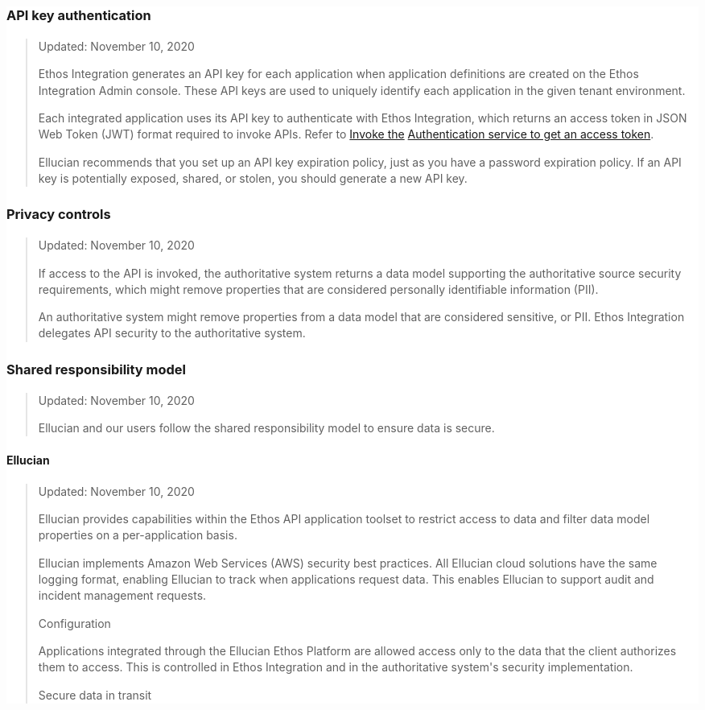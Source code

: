 ### API key authentication

> Updated: November 10, 2020
>
> Ethos Integration generates an API key for each application when
> application definitions are created on the Ethos Integration Admin
> console. These API keys are used to uniquely identify each application
> in the given tenant environment.
>
> Each integrated application uses its API key to authenticate with
> Ethos Integration, which returns an access token in JSON Web Token
> (JWT) format required to invoke APIs. Refer to [Invoke
> the](https://resources.elluciancloud.com/bundle/ethos_integration_lrn_getstarted/page/t_invoke_authentication_service.html)
> [Authentication service to get an access
> token](https://resources.elluciancloud.com/bundle/ethos_integration_lrn_getstarted/page/t_invoke_authentication_service.html).
>
> Ellucian recommends that you set up an API key expiration policy, just
> as you have a password expiration policy. If an API key is potentially
> exposed, shared, or stolen, you should generate a new API key.

### Privacy controls

> Updated: November 10, 2020
>
> If access to the API is invoked, the authoritative system returns a
> data model supporting the authoritative source security requirements,
> which might remove properties that are considered personally
> identifiable information (PII).
>
> An authoritative system might remove properties from a data model that
> are considered sensitive, or PII. Ethos Integration delegates API
> security to the authoritative system.

### Shared responsibility model

> Updated: November 10, 2020
>
> Ellucian and our users follow the shared responsibility model to
> ensure data is secure.

#### Ellucian

> Updated: November 10, 2020
>
> Ellucian provides capabilities within the Ethos API application
> toolset to restrict access to data and filter data model properties on
> a per-application basis.
>
> Ellucian implements Amazon Web Services (AWS) security best practices.
> All Ellucian cloud solutions have the same logging format, enabling
> Ellucian to track when applications request data. This enables
> Ellucian to support audit and incident management requests.
>
> Configuration
>
> Applications integrated through the Ellucian Ethos Platform are
> allowed access only to the data that the client authorizes them to
> access. This is controlled in Ethos Integration and in the
> authoritative system's security implementation.
>
> Secure data in transit
>